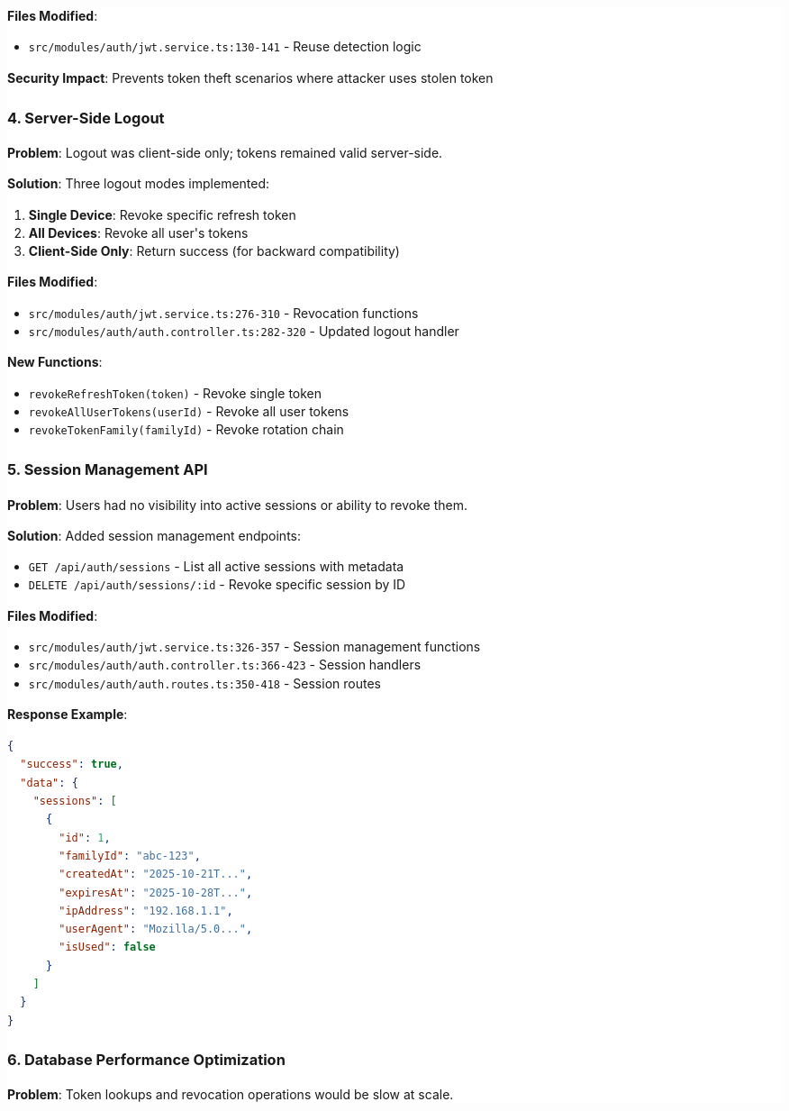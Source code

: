 **Files Modified**:
- `src/modules/auth/jwt.service.ts:130-141` - Reuse detection logic

**Security Impact**: Prevents token theft scenarios where attacker uses stolen token

### 4. Server-Side Logout
**Problem**: Logout was client-side only; tokens remained valid server-side.

**Solution**: Three logout modes implemented:
1. **Single Device**: Revoke specific refresh token
2. **All Devices**: Revoke all user's tokens
3. **Client-Side Only**: Return success (for backward compatibility)

**Files Modified**:
- `src/modules/auth/jwt.service.ts:276-310` - Revocation functions
- `src/modules/auth/auth.controller.ts:282-320` - Updated logout handler

**New Functions**:
- `revokeRefreshToken(token)` - Revoke single token
- `revokeAllUserTokens(userId)` - Revoke all user tokens
- `revokeTokenFamily(familyId)` - Revoke rotation chain

### 5. Session Management API
**Problem**: Users had no visibility into active sessions or ability to revoke them.

**Solution**: Added session management endpoints:
- `GET /api/auth/sessions` - List all active sessions with metadata
- `DELETE /api/auth/sessions/:id` - Revoke specific session by ID

**Files Modified**:
- `src/modules/auth/jwt.service.ts:326-357` - Session management functions
- `src/modules/auth/auth.controller.ts:366-423` - Session handlers
- `src/modules/auth/auth.routes.ts:350-418` - Session routes

**Response Example**:
```json
{
  "success": true,
  "data": {
    "sessions": [
      {
        "id": 1,
        "familyId": "abc-123",
        "createdAt": "2025-10-21T...",
        "expiresAt": "2025-10-28T...",
        "ipAddress": "192.168.1.1",
        "userAgent": "Mozilla/5.0...",
        "isUsed": false
      }
    ]
  }
}
```

### 6. Database Performance Optimization
**Problem**: Token lookups and revocation operations would be slow at scale.
